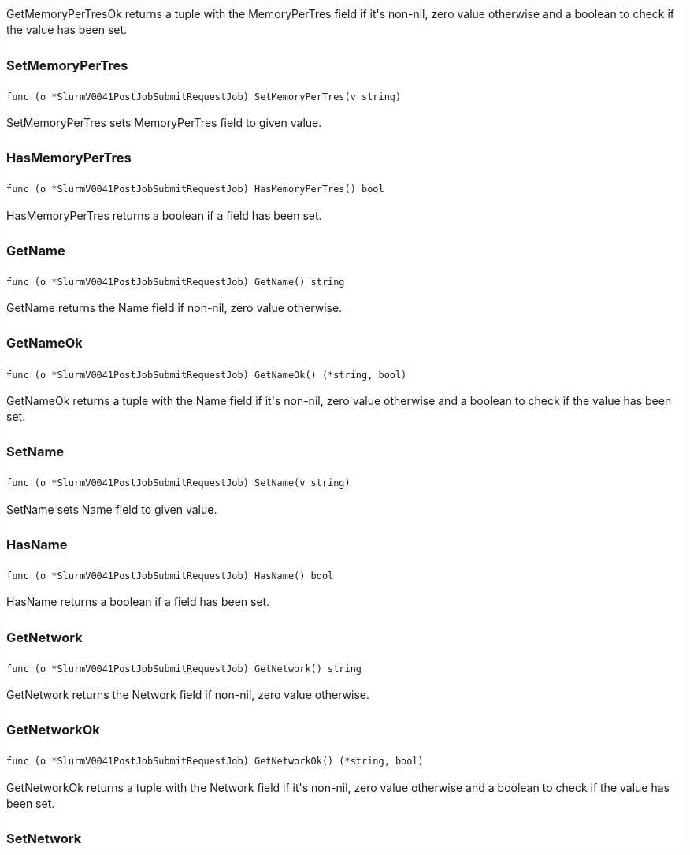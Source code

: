 GetMemoryPerTresOk returns a tuple with the MemoryPerTres field if it's non-nil, zero value otherwise
and a boolean to check if the value has been set.

### SetMemoryPerTres

`func (o *SlurmV0041PostJobSubmitRequestJob) SetMemoryPerTres(v string)`

SetMemoryPerTres sets MemoryPerTres field to given value.

### HasMemoryPerTres

`func (o *SlurmV0041PostJobSubmitRequestJob) HasMemoryPerTres() bool`

HasMemoryPerTres returns a boolean if a field has been set.

### GetName

`func (o *SlurmV0041PostJobSubmitRequestJob) GetName() string`

GetName returns the Name field if non-nil, zero value otherwise.

### GetNameOk

`func (o *SlurmV0041PostJobSubmitRequestJob) GetNameOk() (*string, bool)`

GetNameOk returns a tuple with the Name field if it's non-nil, zero value otherwise
and a boolean to check if the value has been set.

### SetName

`func (o *SlurmV0041PostJobSubmitRequestJob) SetName(v string)`

SetName sets Name field to given value.

### HasName

`func (o *SlurmV0041PostJobSubmitRequestJob) HasName() bool`

HasName returns a boolean if a field has been set.

### GetNetwork

`func (o *SlurmV0041PostJobSubmitRequestJob) GetNetwork() string`

GetNetwork returns the Network field if non-nil, zero value otherwise.

### GetNetworkOk

`func (o *SlurmV0041PostJobSubmitRequestJob) GetNetworkOk() (*string, bool)`

GetNetworkOk returns a tuple with the Network field if it's non-nil, zero value otherwise
and a boolean to check if the value has been set.

### SetNetwork
